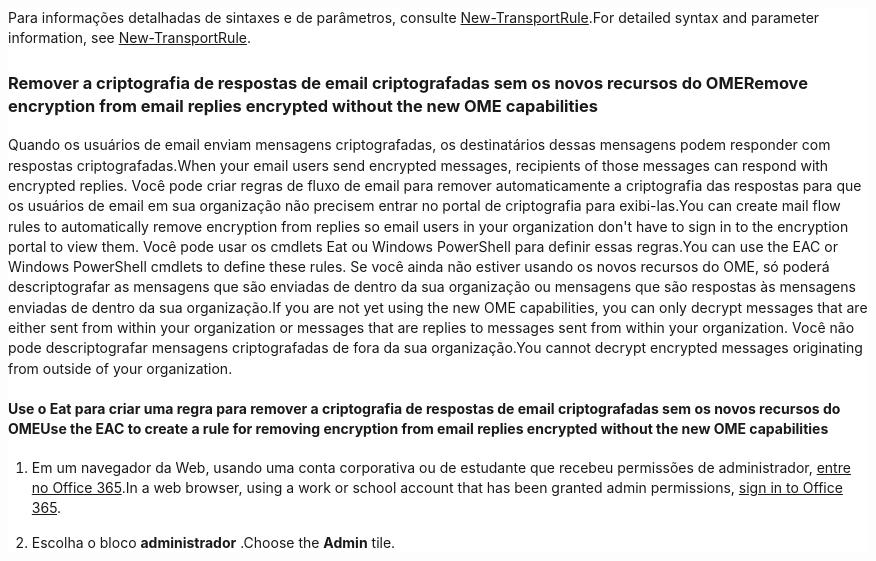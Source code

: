    <span data-ttu-id="8316f-197">Para informações detalhadas de sintaxes e de parâmetros, consulte [New-TransportRule](https://docs.microsoft.com/powershell/module/exchange/policy-and-compliance/New-TransportRule).</span><span class="sxs-lookup"><span data-stu-id="8316f-197">For detailed syntax and parameter information, see [New-TransportRule](https://docs.microsoft.com/powershell/module/exchange/policy-and-compliance/New-TransportRule).</span></span>

### <a name="remove-encryption-from-email-replies-encrypted-without-the-new-ome-capabilities"></a><span data-ttu-id="8316f-198">Remover a criptografia de respostas de email criptografadas sem os novos recursos do OME</span><span class="sxs-lookup"><span data-stu-id="8316f-198">Remove encryption from email replies encrypted without the new OME capabilities</span></span>

<span data-ttu-id="8316f-199">Quando os usuários de email enviam mensagens criptografadas, os destinatários dessas mensagens podem responder com respostas criptografadas.</span><span class="sxs-lookup"><span data-stu-id="8316f-199">When your email users send encrypted messages, recipients of those messages can respond with encrypted replies.</span></span> <span data-ttu-id="8316f-200">Você pode criar regras de fluxo de email para remover automaticamente a criptografia das respostas para que os usuários de email em sua organização não precisem entrar no portal de criptografia para exibi-las.</span><span class="sxs-lookup"><span data-stu-id="8316f-200">You can create mail flow rules to automatically remove encryption from replies so email users in your organization don't have to sign in to the encryption portal to view them.</span></span> <span data-ttu-id="8316f-201">Você pode usar os cmdlets Eat ou Windows PowerShell para definir essas regras.</span><span class="sxs-lookup"><span data-stu-id="8316f-201">You can use the EAC or Windows PowerShell cmdlets to define these rules.</span></span> <span data-ttu-id="8316f-202">Se você ainda não estiver usando os novos recursos do OME, só poderá descriptografar as mensagens que são enviadas de dentro da sua organização ou mensagens que são respostas às mensagens enviadas de dentro da sua organização.</span><span class="sxs-lookup"><span data-stu-id="8316f-202">If you are not yet using the new OME capabilities, you can only decrypt messages that are either sent from within your organization or messages that are replies to messages sent from within your organization.</span></span> <span data-ttu-id="8316f-203">Você não pode descriptografar mensagens criptografadas de fora da sua organização.</span><span class="sxs-lookup"><span data-stu-id="8316f-203">You cannot decrypt encrypted messages originating from outside of your organization.</span></span>

#### <a name="use-the-eac-to-create-a-rule-for-removing-encryption-from-email-replies-encrypted-without-the-new-ome-capabilities"></a><span data-ttu-id="8316f-204">Use o Eat para criar uma regra para remover a criptografia de respostas de email criptografadas sem os novos recursos do OME</span><span class="sxs-lookup"><span data-stu-id="8316f-204">Use the EAC to create a rule for removing encryption from email replies encrypted without the new OME capabilities</span></span>

1. <span data-ttu-id="8316f-205">Em um navegador da Web, usando uma conta corporativa ou de estudante que recebeu permissões de administrador, [entre no Office 365](https://support.office.com/article/b9582171-fd1f-4284-9846-bdd72bb28426#ID0EAABAAA=Web_browser).</span><span class="sxs-lookup"><span data-stu-id="8316f-205">In a web browser, using a work or school account that has been granted admin permissions, [sign in to Office 365](https://support.office.com/article/b9582171-fd1f-4284-9846-bdd72bb28426#ID0EAABAAA=Web_browser).</span></span>

2. <span data-ttu-id="8316f-206">Escolha o bloco **administrador** .</span><span class="sxs-lookup"><span data-stu-id="8316f-206">Choose the **Admin** tile.</span></span>

